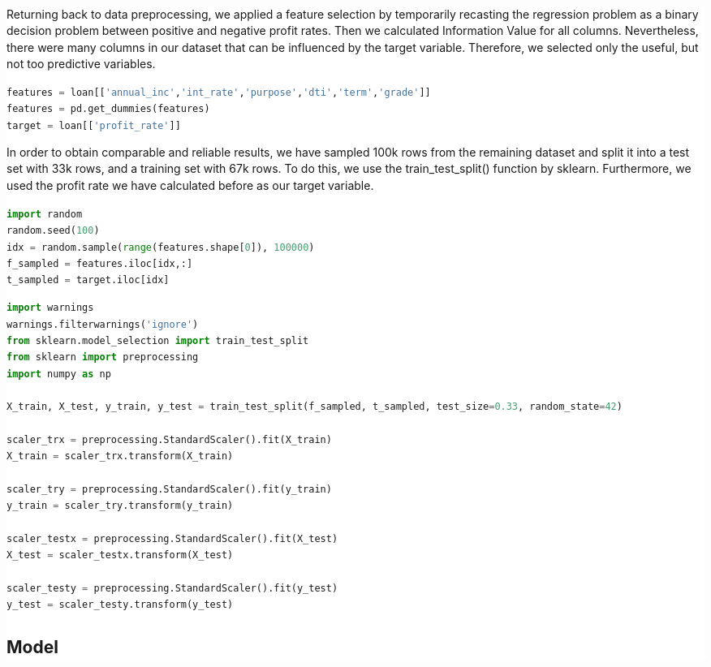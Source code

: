Returning back to data preprocessing, we applied a feature selection by temporarily recasting the regression problem as a binary decision problem between positive and negative profit rates. Then we calculated Information Value for all columns. Nevertheless, there were many columns in our dataset that can be influenced by the target variable. Therefore, we selected only the useful, but not too predictive variables. 


```python
features = loan[['annual_inc','int_rate','purpose','dti','term','grade']]
features = pd.get_dummies(features)
target = loan[['profit_rate']]
```

In order to obtain comparable and reliable results, we have sampled 100k rows from the remaining dataset and split it into a test set with 33k rows, and a training set with 67k rows. To do this, we use the train_test_split() function by sklearn. Furthermore, we used the profit rate we have calculated before as our target variable. 



```python
import random
random.seed(100)
idx = random.sample(range(features.shape[0]), 100000)
f_sampled = features.iloc[idx,:]
t_sampled = target.iloc[idx]

```


```python
import warnings
warnings.filterwarnings('ignore')
from sklearn.model_selection import train_test_split
from sklearn import preprocessing
import numpy as np

X_train, X_test, y_train, y_test = train_test_split(f_sampled, t_sampled, test_size=0.33, random_state=42)

scaler_trx = preprocessing.StandardScaler().fit(X_train)
X_train = scaler_trx.transform(X_train)

scaler_try = preprocessing.StandardScaler().fit(y_train)
y_train = scaler_try.transform(y_train)

scaler_testx = preprocessing.StandardScaler().fit(X_test)
X_test = scaler_testx.transform(X_test)

scaler_testy = preprocessing.StandardScaler().fit(y_test)
y_test = scaler_testy.transform(y_test)
```

## Model

